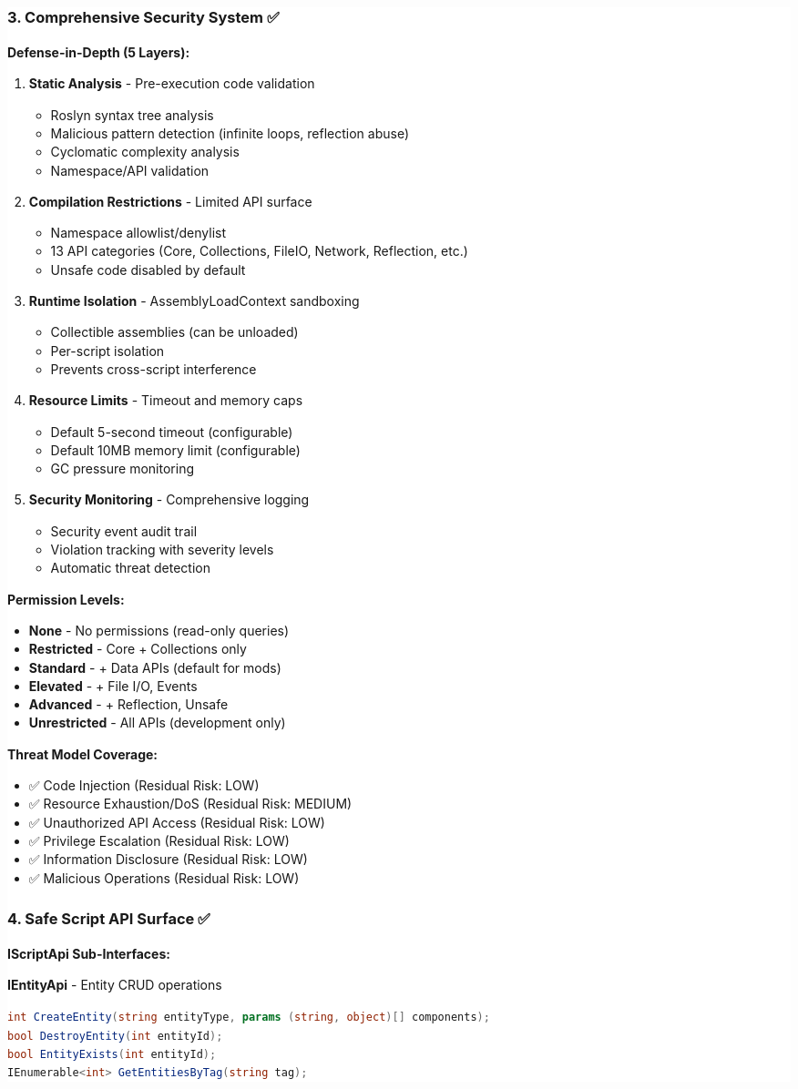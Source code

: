 ### 3. **Comprehensive Security System** ✅

**Defense-in-Depth (5 Layers):**

1. **Static Analysis** - Pre-execution code validation
   - Roslyn syntax tree analysis
   - Malicious pattern detection (infinite loops, reflection abuse)
   - Cyclomatic complexity analysis
   - Namespace/API validation

2. **Compilation Restrictions** - Limited API surface
   - Namespace allowlist/denylist
   - 13 API categories (Core, Collections, FileIO, Network, Reflection, etc.)
   - Unsafe code disabled by default

3. **Runtime Isolation** - AssemblyLoadContext sandboxing
   - Collectible assemblies (can be unloaded)
   - Per-script isolation
   - Prevents cross-script interference

4. **Resource Limits** - Timeout and memory caps
   - Default 5-second timeout (configurable)
   - Default 10MB memory limit (configurable)
   - GC pressure monitoring

5. **Security Monitoring** - Comprehensive logging
   - Security event audit trail
   - Violation tracking with severity levels
   - Automatic threat detection

**Permission Levels:**
- **None** - No permissions (read-only queries)
- **Restricted** - Core + Collections only
- **Standard** - + Data APIs (default for mods)
- **Elevated** - + File I/O, Events
- **Advanced** - + Reflection, Unsafe
- **Unrestricted** - All APIs (development only)

**Threat Model Coverage:**
- ✅ Code Injection (Residual Risk: LOW)
- ✅ Resource Exhaustion/DoS (Residual Risk: MEDIUM)
- ✅ Unauthorized API Access (Residual Risk: LOW)
- ✅ Privilege Escalation (Residual Risk: LOW)
- ✅ Information Disclosure (Residual Risk: LOW)
- ✅ Malicious Operations (Residual Risk: LOW)

### 4. **Safe Script API Surface** ✅

**IScriptApi Sub-Interfaces:**

**IEntityApi** - Entity CRUD operations
```csharp
int CreateEntity(string entityType, params (string, object)[] components);
bool DestroyEntity(int entityId);
bool EntityExists(int entityId);
IEnumerable<int> GetEntitiesByTag(string tag);
```
